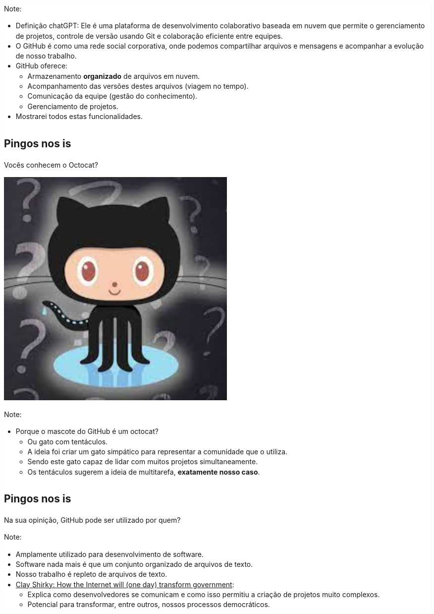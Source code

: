 Note:
- Definição chatGPT: Ele é uma plataforma de desenvolvimento colaborativo baseada em nuvem que permite o gerenciamento de projetos, controle de versão usando Git e colaboração eficiente entre equipes.
- O GitHub é como uma rede social corporativa, onde podemos compartilhar arquivos e mensagens e acompanhar a evolução de nosso trabalho.
- GitHub oferece:
    - Armazenamento **organizado** de arquivos em nuvem.
    - Acompanhamento das versões destes arquivos (viagem no tempo).
    - Comunicação da equipe (gestão do conhecimento).
    - Gerenciamento de projetos.
- Mostrarei todos estas funcionalidades.


## Pingos nos is

Vocês conhecem o Octocat?

<img src="assets/octocat.jpeg" width="450">

Note:
- Porque o mascote do GitHub é um octocat?
    - Ou gato com tentáculos.
    - A ideia foi criar um gato simpático para representar a comunidade que o utiliza.
    - Sendo este gato capaz de lidar com muitos projetos simultaneamente.
    - Os tentáculos sugerem a ideia de multitarefa, **exatamente nosso caso**.


## Pingos nos is

Na sua opinição, GitHub pode ser utilizado por quem?

Note:
- Amplamente utilizado para desenvolvimento de software.
- Software nada mais é que um conjunto organizado de arquivos de texto.
- Nosso trabalho é repleto de arquivos de texto.
- [Clay Shirky: How the Internet will (one day) transform government](https://www.youtube.com/watch?v=CEN4XNth61o):
    - Explica como desenvolvedores se comunicam e como isso permitiu a criação de projetos muito complexos.
    - Potencial para transformar, entre outros, nossos processos democráticos.

